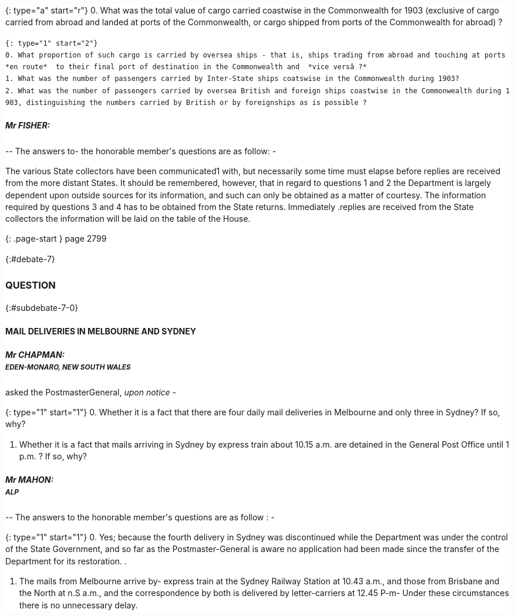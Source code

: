 {: type="a" start="r"}
0. What was the total value of cargo carried coastwise in the Commonwealth for 1903 (exclusive of cargo carried from abroad and landed at ports of the Commonwealth, or cargo shipped from ports of the Commonwealth for abroad) ? 

    {: type="1" start="2"}
    0. What proportion of such cargo is carried by oversea ships - that is, ships trading from abroad and touching at ports  *en route*  to their final port of destination in the Commonwealth and  *vice versâ ?* 
    1. What was the number of passengers carried by Inter-State ships coatswise in the Commonwealth during 1903? 
    2. What was the number of passengers carried by oversea British and foreign ships coastwise in the Commonwealth during 1903, distinguishing the numbers carried by British or by foreignships as is possible ? 


##### Mr FISHER:

-- The answers to- the honorable member's questions are as follow: - 

The various State collectors have been communicated1 with, but necessarily some time must elapse before replies are received from the more distant States. It should be remembered, however, that in regard to questions 1 and 2 the Department is largely dependent upon outside sources for its information, and such can only be obtained as a matter of courtesy. The information required by questions 3 and 4 has to be obtained from the State returns. Immediately .replies are received from the State collectors the information will be laid on the table of the House. 

{: .page-start }
page 2799

{:#debate-7}
### QUESTION

{:#subdebate-7-0}
#### MAIL DELIVERIES IN MELBOURNE AND SYDNEY

##### Mr CHAPMAN:<br><small class="text-muted">EDEN-MONARO, NEW SOUTH WALES</small>

asked the PostmasterGeneral,  *upon notice -* 

{: type="1" start="1"}
0. Whether it is a fact that there are four daily mail deliveries in Melbourne and only three in Sydney? If so, why? 
1. Whether it is a fact that mails arriving in Sydney by express train about 10.15 a.m. are detained in the General Post Office until 1 p.m. ? If so, why? 

##### Mr MAHON:<br><small class="text-muted">ALP</small>

-- The answers to the honorable member's questions are as follow : - 

{: type="1" start="1"}
0. Yes; because the fourth delivery in Sydney was discontinued while the Department was under the control of the State Government, and so far as the Postmaster-General is aware no application had been made since the transfer of the Department for its restoration. . 
1. The mails from Melbourne arrive by- express train at the Sydney Railway Station at 10.43 a.m., and those from Brisbane and the North at n.S a.m., and the correspondence by both is delivered by letter-carriers at 12.45 P-m- Under these circumstances there is no unnecessary delay. 
